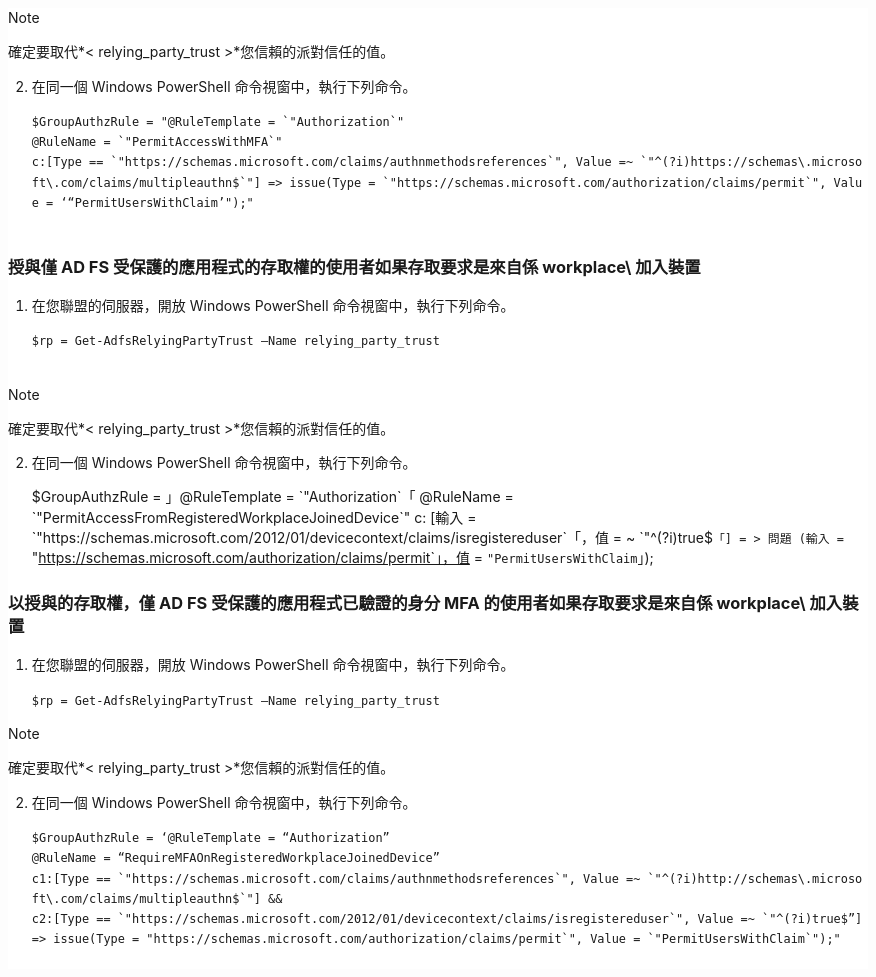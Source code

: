 > [!NOTE]  
> 確定要取代*< relying\_party\_trust >*您信賴的派對信任的值。  
  
2.  在同一個 Windows PowerShell 命令視窗中，執行下列命令。  
  
    ```  
    $GroupAuthzRule = "@RuleTemplate = `"Authorization`"  
    @RuleName = `"PermitAccessWithMFA`"  
    c:[Type == `"https://schemas.microsoft.com/claims/authnmethodsreferences`", Value =~ `"^(?i)https://schemas\.microsoft\.com/claims/multipleauthn$`"] => issue(Type = `"https://schemas.microsoft.com/authorization/claims/permit`", Value = ‘“PermitUsersWithClaim’");"  
  
    ```  
  
### <a name="to-grant-access-to-an-application-that-is-secured-by-ad-fs-only-if-the-access-request-comes-from-a-workplace-joined-device-that-is-registered-to-the-user"></a>授與僅 AD FS 受保護的應用程式的存取權的使用者如果存取要求是來自係 workplace\ 加入裝置  
  
1.  在您聯盟的伺服器，開放 Windows PowerShell 命令視窗中，執行下列命令。  
  
    ```  
    $rp = Get-AdfsRelyingPartyTrust –Name relying_party_trust  
  
    ```  
  
> [!NOTE]  
> 確定要取代*< relying\_party\_trust >*您信賴的派對信任的值。  
  
2.  在同一個 Windows PowerShell 命令視窗中，執行下列命令。  
  

    $GroupAuthzRule = 」@RuleTemplate = `"Authorization`「  
    @RuleName = `"PermitAccessFromRegisteredWorkplaceJoinedDevice`"  
    c: [輸入 = `"https://schemas.microsoft.com/2012/01/devicecontext/claims/isregistereduser`「，值 = ~ `"^(?i)true$`「] = > 問題 (輸入 = `"https://schemas.microsoft.com/authorization/claims/permit`」，值 = `"PermitUsersWithClaim`」);  
  

  
### <a name="to-grant-access-to-an-application-that-is-secured-by-ad-fs-only-if-the-access-request-comes-from-a-workplace-joined-device-that-is-registered-to-a-user-whose-identity-has-been-validated-with-mfa"></a>以授與的存取權，僅 AD FS 受保護的應用程式已驗證的身分 MFA 的使用者如果存取要求是來自係 workplace\ 加入裝置  
  
1.  在您聯盟的伺服器，開放 Windows PowerShell 命令視窗中，執行下列命令。  
  
 
    `$rp = Get-AdfsRelyingPartyTrust –Name relying_party_trust ` 
 
  
> [!NOTE]  
> 確定要取代*< relying\_party\_trust >*您信賴的派對信任的值。  
  
2.  在同一個 Windows PowerShell 命令視窗中，執行下列命令。  
  
    ```  
    $GroupAuthzRule = ‘@RuleTemplate = “Authorization”  
    @RuleName = “RequireMFAOnRegisteredWorkplaceJoinedDevice”  
    c1:[Type == `"https://schemas.microsoft.com/claims/authnmethodsreferences`", Value =~ `"^(?i)http://schemas\.microsoft\.com/claims/multipleauthn$`"] &&  
    c2:[Type == `"https://schemas.microsoft.com/2012/01/devicecontext/claims/isregistereduser`", Value =~ `"^(?i)true$”] => issue(Type = "https://schemas.microsoft.com/authorization/claims/permit`", Value = `"PermitUsersWithClaim`");"  
  